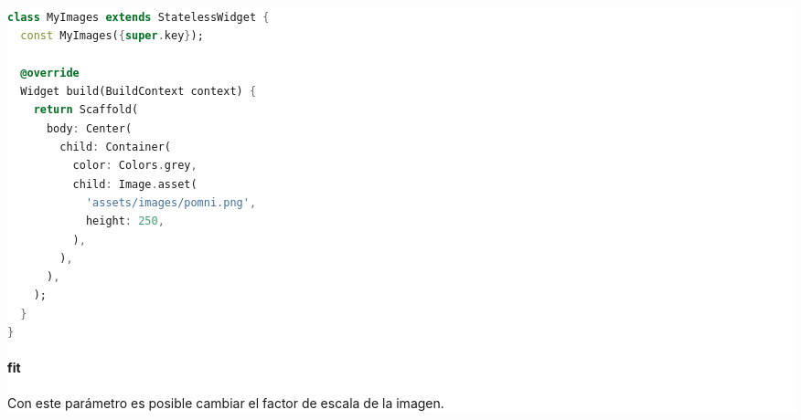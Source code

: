 ``` dart
class MyImages extends StatelessWidget {
  const MyImages({super.key});

  @override
  Widget build(BuildContext context) {
    return Scaffold(
      body: Center(
        child: Container(
          color: Colors.grey,
          child: Image.asset(
            'assets/images/pomni.png',
            height: 250,
          ),
        ),
      ),
    );
  }
}
```

#### fit

Con este parámetro es posible cambiar el factor de escala de la imagen.

<div style="text-align: center; float: right; margin-left: 10px;">